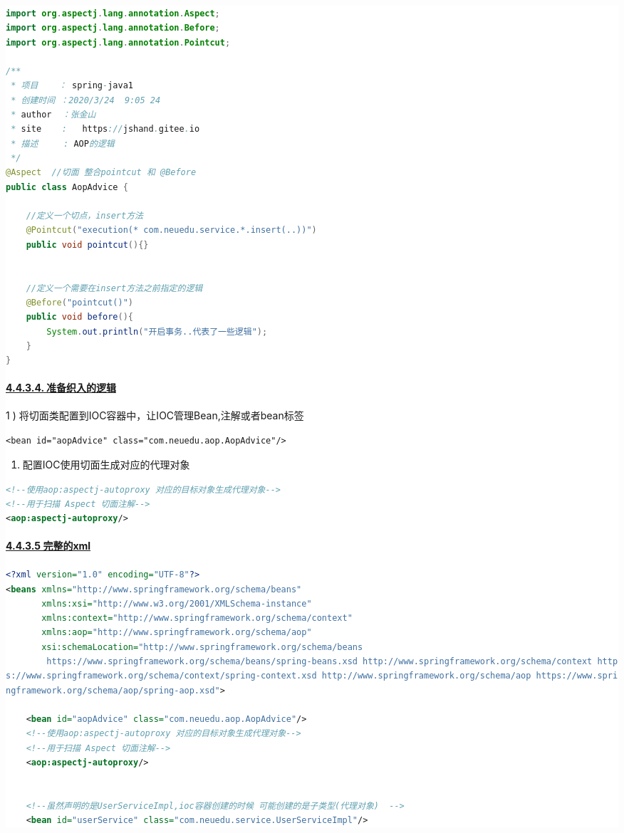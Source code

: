 ```java
import org.aspectj.lang.annotation.Aspect;
import org.aspectj.lang.annotation.Before;
import org.aspectj.lang.annotation.Pointcut;

/**
 * 项目    ： spring-java1
 * 创建时间 ：2020/3/24  9:05 24
 * author  ：张金山
 * site    :   https://jshand.gitee.io
 * 描述     : AOP的逻辑
 */
@Aspect  //切面 整合pointcut 和 @Before
public class AopAdvice {

    //定义一个切点，insert方法
    @Pointcut("execution(* com.neuedu.service.*.insert(..))")
    public void pointcut(){}


    //定义一个需要在insert方法之前指定的逻辑
    @Before("pointcut()")
    public void before(){
        System.out.println("开启事务..代表了一些逻辑");
    }
}
```

#### [4.4.3.4. 准备织入的逻辑](https://jshand.gitee.io/#/course/12_spring/spring?id=_4434-准备织入的逻辑)

1 ) 将切面类配置到IOC容器中，让IOC管理Bean,注解或者bean标签

```
<bean id="aopAdvice" class="com.neuedu.aop.AopAdvice"/>
```

1. 配置IOC使用切面生成对应的代理对象

```xml
<!--使用aop:aspectj-autoproxy 对应的目标对象生成代理对象-->
<!--用于扫描 Aspect 切面注解-->
<aop:aspectj-autoproxy/>
```

#### [4.4.3.5 完整的xml](https://jshand.gitee.io/#/course/12_spring/spring?id=_4435-完整的xml)

```xml
<?xml version="1.0" encoding="UTF-8"?>
<beans xmlns="http://www.springframework.org/schema/beans"
       xmlns:xsi="http://www.w3.org/2001/XMLSchema-instance"
       xmlns:context="http://www.springframework.org/schema/context"
       xmlns:aop="http://www.springframework.org/schema/aop"
       xsi:schemaLocation="http://www.springframework.org/schema/beans
        https://www.springframework.org/schema/beans/spring-beans.xsd http://www.springframework.org/schema/context https://www.springframework.org/schema/context/spring-context.xsd http://www.springframework.org/schema/aop https://www.springframework.org/schema/aop/spring-aop.xsd">

    <bean id="aopAdvice" class="com.neuedu.aop.AopAdvice"/>
    <!--使用aop:aspectj-autoproxy 对应的目标对象生成代理对象-->
    <!--用于扫描 Aspect 切面注解-->
    <aop:aspectj-autoproxy/>


    <!--虽然声明的是UserServiceImpl,ioc容器创建的时候 可能创建的是子类型(代理对象)  -->
    <bean id="userService" class="com.neuedu.service.UserServiceImpl"/>
```